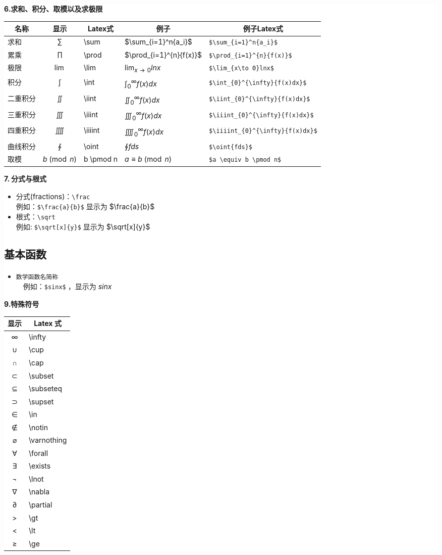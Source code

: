 **6.求和、积分、取模以及求极限**

| 名称 |显示|Latex式|例子|例子Latex式|
| --- | :---: | --- | --- | --- |
| 求和 | $\sum$ | \\sum | $\sum_{i=1}^n{a_i}$ | `$\sum_{i=1}^n{a_i}$` |
| 累乘 | $\prod$ | \\prod | $\prod_{i=1}^{n}{f(x)}$ | `$\prod_{i=1}^{n}{f(x)}$` |
| 极限 | $\lim$ | \\lim | $\lim_{x\to 0}lnx$ | `$\lim_{x\to 0}lnx$` |
| 积分 | $\int$ | \\int | $\int_{0}^{\infty}{f(x)dx}$ | `$\int_{0}^{\infty}{f(x)dx}$` |
| 二重积分 | $\iint$ | \\iint | $\iint_{0}^{\infty}{f(x)dx}$ | `$\iint_{0}^{\infty}{f(x)dx}$` |
| 三重积分 | $\iiint$ | \\iiint | $\iiint_{0}^{\infty}{f(x)dx}$ | `$\iiint_{0}^{\infty}{f(x)dx}$` |
| 四重积分 | $\iiiint$ | \\iiiint | $\iiiint_{0}^{\infty}{f(x)dx}$ | `$\iiiint_{0}^{\infty}{f(x)dx}$` |
| 曲线积分 | $\oint$ | \\oint | $\oint{fds}$ | `$\oint{fds}$` |
| 取模 | $b \pmod n$ | b \\pmod n | $a \equiv b \pmod n$ | `$a \equiv b \pmod n$` |

**7\. 分式与根式**

* 分式(fractions)：`\frac`  
    例如：`$\frac{a}{b}$` 显示为 $\frac{a}{b}$
* 根式：`\sqrt`  
    例如: `$\sqrt[x]{y}$` 显示为 $\sqrt[x]{y}$

## 基本函数

* `数学函数名简称`  
    　例如：`$sinx$` ，显示为 $sinx$

**9.特殊符号**

| 显示 | Latex 式  |  
| :-------: | ------------- |  
| $\infty$| \\infty
| $\cup$| \\cup
| $\cap$| \\cap
| $\subset$| \\subset
| $\subseteq$| \\subseteq
| $\supset$| \\supset
| $\in$| \\in
| $\notin$| \\notin
| $\varnothing$| \\varnothing
| $\forall$| \\forall
| $\exists$| \\exists
| $\lnot$| \\lnot
| $\nabla$| \\nabla
| $\partial$| \\partial
| $\gt$| \\gt
| $\lt$| \\lt
| $\ge$| \\ge